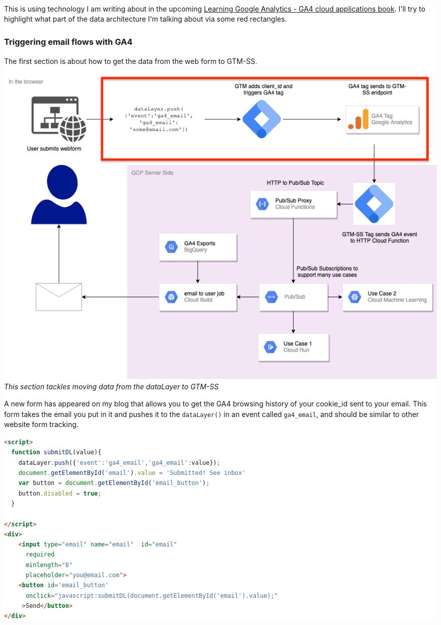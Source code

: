This is using technology I am writing about in the upcoming [Learning Google Analytics - GA4 cloud applications book](https://code.markedmondson.me/writing-a-book/).  I'll try to highlight what part of the data architecture I'm talking about via some red rectangles.

### Triggering email flows with GA4

The first section is about how to get the data from the web form to GTM-SS.

![](images/gtm-form-1.png)
*This section tackles moving data from the dataLayer to GTM-SS*

A new form has appeared on my blog that allows you to get the GA4 browsing history of your cookie_id sent to your email.  This form takes the email you put in it and pushes it to the `dataLayer()` in an event called `ga4_email`, and should be similar to other website form tracking.

```html
<script>
  function submitDL(value){
    dataLayer.push({'event':'ga4_email','ga4_email':value});
    document.getElementById('email').value = 'Submitted! See inbox'
    var button = document.getElementById('email_button');
    button.disabled = true;
  }
    
</script>
<div>
    <input type="email" name="email"  id="email"
      required 
      minlength="8"
      placeholder="you@email.com">
    <button id='email_button'
      onclick="javascript:submitDL(document.getElementById('email').value);"
     >Send</button>
</div>
```